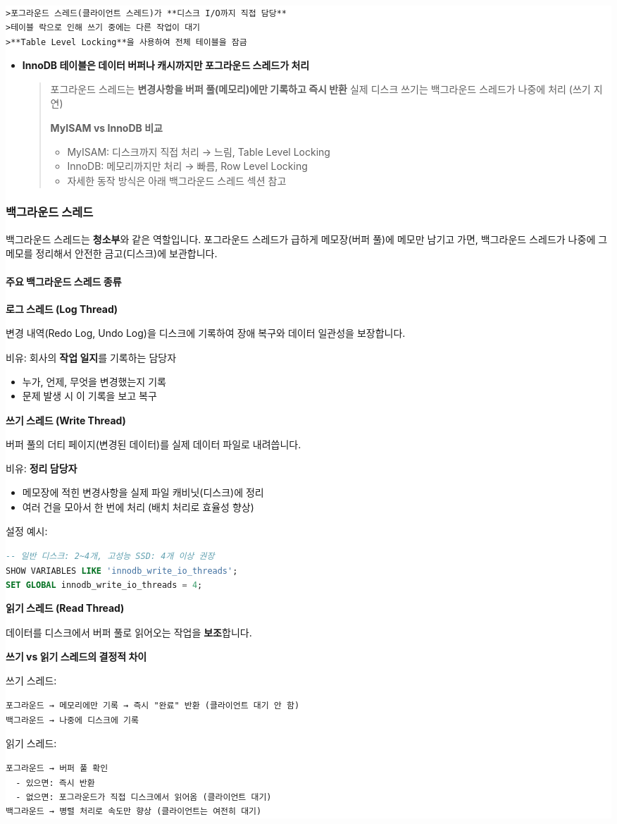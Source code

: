     >포그라운드 스레드(클라이언트 스레드)가 **디스크 I/O까지 직접 담당**  
    >테이블 락으로 인해 쓰기 중에는 다른 작업이 대기  
    >**Table Level Locking**을 사용하여 전체 테이블을 잠금

  - **InnoDB 테이블은 데이터 버퍼나 캐시까지만 포그라운드 스레드가 처리**

    >포그라운드 스레드는 **변경사항을 버퍼 풀(메모리)에만 기록하고 즉시 반환**
    >실제 디스크 쓰기는 백그라운드 스레드가 나중에 처리 (쓰기 지연)
    >
    >**MyISAM vs InnoDB 비교**
    >- MyISAM: 디스크까지 직접 처리 → 느림, Table Level Locking
    >- InnoDB: 메모리까지만 처리 → 빠름, Row Level Locking
    >- 자세한 동작 방식은 아래 백그라운드 스레드 섹션 참고



### 백그라운드 스레드

백그라운드 스레드는 **청소부**와 같은 역할입니다. 포그라운드 스레드가 급하게 메모장(버퍼 풀)에 메모만 남기고 가면, 백그라운드 스레드가 나중에 그 메모를 정리해서 안전한 금고(디스크)에 보관합니다.

#### 주요 백그라운드 스레드 종류

**로그 스레드 (Log Thread)**

변경 내역(Redo Log, Undo Log)을 디스크에 기록하여 장애 복구와 데이터 일관성을 보장합니다.

비유: 회사의 **작업 일지**를 기록하는 담당자
- 누가, 언제, 무엇을 변경했는지 기록
- 문제 발생 시 이 기록을 보고 복구

**쓰기 스레드 (Write Thread)**

버퍼 풀의 더티 페이지(변경된 데이터)를 실제 데이터 파일로 내려씁니다.

비유: **정리 담당자**
- 메모장에 적힌 변경사항을 실제 파일 캐비닛(디스크)에 정리
- 여러 건을 모아서 한 번에 처리 (배치 처리로 효율성 향상)

설정 예시:
```sql
-- 일반 디스크: 2~4개, 고성능 SSD: 4개 이상 권장
SHOW VARIABLES LIKE 'innodb_write_io_threads';
SET GLOBAL innodb_write_io_threads = 4;
```

**읽기 스레드 (Read Thread)**

데이터를 디스크에서 버퍼 풀로 읽어오는 작업을 **보조**합니다.

**쓰기 vs 읽기 스레드의 결정적 차이**

쓰기 스레드:
```
포그라운드 → 메모리에만 기록 → 즉시 "완료" 반환 (클라이언트 대기 안 함)
백그라운드 → 나중에 디스크에 기록
```

읽기 스레드:
```
포그라운드 → 버퍼 풀 확인
  - 있으면: 즉시 반환
  - 없으면: 포그라운드가 직접 디스크에서 읽어옴 (클라이언트 대기)
백그라운드 → 병렬 처리로 속도만 향상 (클라이언트는 여전히 대기)
```
